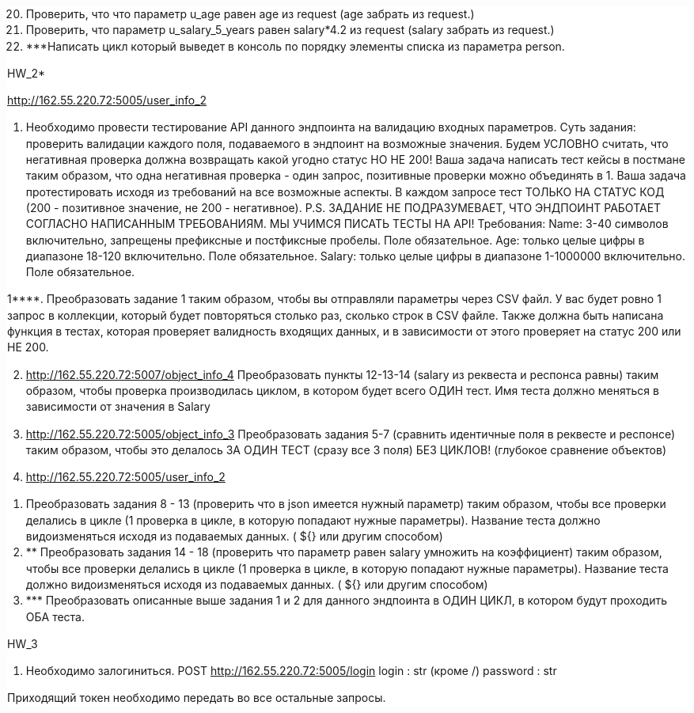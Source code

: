 20. Проверить, что что параметр u_age равен age из request (age забрать из request.)
21. Проверить, что параметр u_salary_5_years равен salary*4.2 из request (salary забрать из request.)
22. ***Написать цикл который выведет в консоль по порядку элементы списка из параметра person.

HW_2*

http://162.55.220.72:5005/user_info_2 

1. Необходимо провести тестирование API данного эндпоинта на валидацию входных параметров. Суть задания: проверить валидации каждого поля, подаваемого в эндпоинт на возможные значения. Будем УСЛОВНО считать, что негативная проверка должна возвращать какой угодно статус НО НЕ 200!
Ваша задача написать тест кейсы в постмане таким образом, что одна негативная проверка - один запрос, позитивные проверки можно объединять в 1.
Ваша задача протестировать исходя из требований на все возможные аспекты. В каждом запросе тест ТОЛЬКО НА СТАТУС КОД (200 - позитивное значение, не 200 - негативное). P.S. ЗАДАНИЕ НЕ ПОДРАЗУМЕВАЕТ, ЧТО ЭНДПОИНТ РАБОТАЕТ СОГЛАСНО НАПИСАННЫМ ТРЕБОВАНИЯМ. МЫ УЧИМСЯ ПИСАТЬ ТЕСТЫ НА API! 
Требования: 
Name: 3-40 символов включительно, запрещены префиксные и постфиксные пробелы. Поле обязательное.
Age: только целые цифры в диапазоне 18-120 включительно. Поле обязательное.
Salary: только целые цифры в диапазоне 1-1000000 включительно. Поле обязательное.

1****.
Преобразовать задание 1 таким образом, чтобы вы отправляли параметры через CSV файл. У вас будет ровно 1 запрос в коллекции, который будет повторяться столько раз, сколько строк в CSV файле. Также должна быть написана функция в тестах, которая проверяет валидность входящих данных, и в зависимости от этого проверяет на статус 200 или НЕ 200.

2. http://162.55.220.72:5007/object_info_4 Преобразовать пункты 12-13-14 (salary из реквеста и респонса равны) таким образом, чтобы проверка производилась циклом, в котором будет всего ОДИН тест. Имя теста должно меняться в зависимости от значения в Salary

3. http://162.55.220.72:5005/object_info_3 Преобразовать задания 5-7 (сравнить идентичные поля в реквесте и респонсе) таким образом, чтобы это делалось ЗА ОДИН ТЕСТ (сразу все 3 поля) БЕЗ ЦИКЛОВ! (глубокое сравнение объектов)

4. http://162.55.220.72:5005/user_info_2
1) Преобразовать задания 8 - 13 (проверить что в json имеется нужный параметр) таким образом, чтобы все проверки делались в цикле (1 проверка в цикле, в которую попадают нужные параметры). Название теста должно видоизменяться исходя из подаваемых данных. ( ${} или другим способом)
2) ** Преобразовать задания 14 - 18 (проверить что параметр равен salary умножить на коэффициент) таким образом, чтобы все проверки делались в цикле (1 проверка в цикле, в которую попадают нужные параметры). Название теста должно видоизменяться исходя из подаваемых данных. ( ${} или другим способом)
3) *** Преобразовать описанные выше задания 1 и 2 для данного эндпоинта в ОДИН ЦИКЛ, в котором будут проходить ОБА теста.

HW_3

1) Необходимо залогиниться.
POST
http://162.55.220.72:5005/login
login : str (кроме /)
password : str

Приходящий токен необходимо передать во все остальные запросы.
